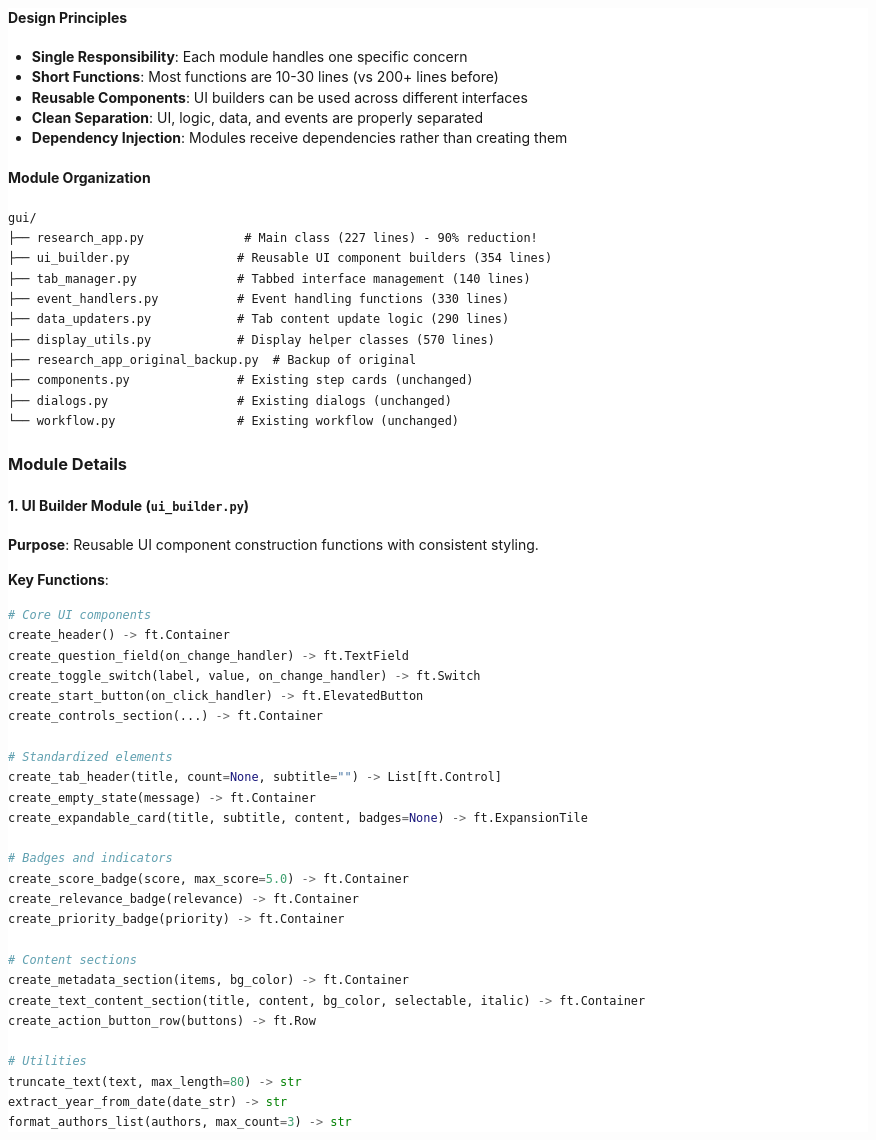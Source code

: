 #### Design Principles

- **Single Responsibility**: Each module handles one specific concern
- **Short Functions**: Most functions are 10-30 lines (vs 200+ lines before)
- **Reusable Components**: UI builders can be used across different interfaces  
- **Clean Separation**: UI, logic, data, and events are properly separated
- **Dependency Injection**: Modules receive dependencies rather than creating them

#### Module Organization

```
gui/
├── research_app.py              # Main class (227 lines) - 90% reduction!
├── ui_builder.py               # Reusable UI component builders (354 lines)
├── tab_manager.py              # Tabbed interface management (140 lines)  
├── event_handlers.py           # Event handling functions (330 lines)
├── data_updaters.py            # Tab content update logic (290 lines)
├── display_utils.py            # Display helper classes (570 lines)
├── research_app_original_backup.py  # Backup of original
├── components.py               # Existing step cards (unchanged)
├── dialogs.py                  # Existing dialogs (unchanged)  
└── workflow.py                 # Existing workflow (unchanged)
```

### Module Details

#### 1. UI Builder Module (`ui_builder.py`)

**Purpose**: Reusable UI component construction functions with consistent styling.

**Key Functions**:
```python
# Core UI components
create_header() -> ft.Container
create_question_field(on_change_handler) -> ft.TextField
create_toggle_switch(label, value, on_change_handler) -> ft.Switch
create_start_button(on_click_handler) -> ft.ElevatedButton
create_controls_section(...) -> ft.Container

# Standardized elements
create_tab_header(title, count=None, subtitle="") -> List[ft.Control]
create_empty_state(message) -> ft.Container
create_expandable_card(title, subtitle, content, badges=None) -> ft.ExpansionTile

# Badges and indicators
create_score_badge(score, max_score=5.0) -> ft.Container
create_relevance_badge(relevance) -> ft.Container  
create_priority_badge(priority) -> ft.Container

# Content sections
create_metadata_section(items, bg_color) -> ft.Container
create_text_content_section(title, content, bg_color, selectable, italic) -> ft.Container
create_action_button_row(buttons) -> ft.Row

# Utilities
truncate_text(text, max_length=80) -> str
extract_year_from_date(date_str) -> str
format_authors_list(authors, max_count=3) -> str
```
